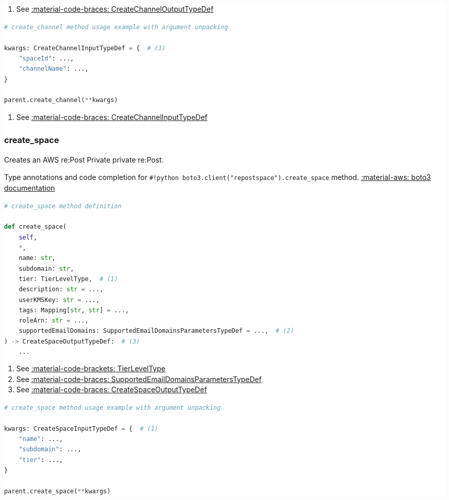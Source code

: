 1. See [:material-code-braces: CreateChannelOutputTypeDef](./type_defs.md#createchanneloutputtypedef)


```python
# create_channel method usage example with argument unpacking

kwargs: CreateChannelInputTypeDef = {  # (1)
    "spaceId": ...,
    "channelName": ...,
}

parent.create_channel(**kwargs)
```

1. See [:material-code-braces: CreateChannelInputTypeDef](./type_defs.md#createchannelinputtypedef)

### create\_space

Creates an AWS re:Post Private private re:Post.

Type annotations and code completion for `#!python boto3.client("repostspace").create_space` method.
[:material-aws: boto3 documentation](https://boto3.amazonaws.com/v1/documentation/api/latest/reference/services/repostspace/client/create_space.html)

```python
# create_space method definition

def create_space(
    self,
    *,
    name: str,
    subdomain: str,
    tier: TierLevelType,  # (1)
    description: str = ...,
    userKMSKey: str = ...,
    tags: Mapping[str, str] = ...,
    roleArn: str = ...,
    supportedEmailDomains: SupportedEmailDomainsParametersTypeDef = ...,  # (2)
) -> CreateSpaceOutputTypeDef:  # (3)
    ...
```

1. See [:material-code-brackets: TierLevelType](./literals.md#tierleveltype)
2. See [:material-code-braces: SupportedEmailDomainsParametersTypeDef](./type_defs.md#supportedemaildomainsparameterstypedef)
3. See [:material-code-braces: CreateSpaceOutputTypeDef](./type_defs.md#createspaceoutputtypedef)


```python
# create_space method usage example with argument unpacking

kwargs: CreateSpaceInputTypeDef = {  # (1)
    "name": ...,
    "subdomain": ...,
    "tier": ...,
}

parent.create_space(**kwargs)
```
